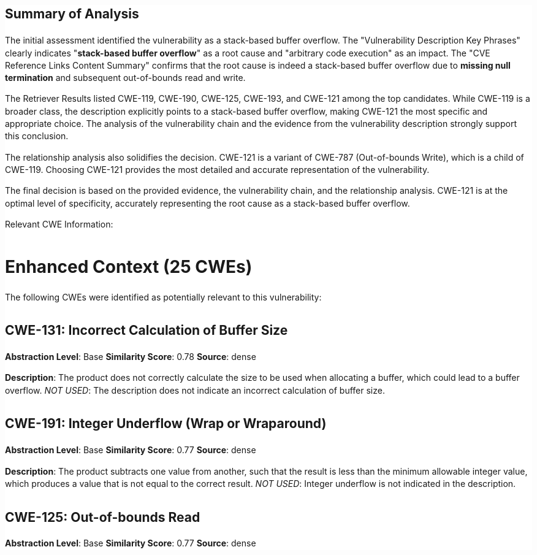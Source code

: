 ## Summary of Analysis
The initial assessment identified the vulnerability as a stack-based buffer overflow. The "Vulnerability Description Key Phrases" clearly indicates "**stack-based buffer overflow**" as a root cause and "arbitrary code execution" as an impact. The "CVE Reference Links Content Summary" confirms that the root cause is indeed a stack-based buffer overflow due to **missing null termination** and subsequent out-of-bounds read and write.

The Retriever Results listed CWE-119, CWE-190, CWE-125, CWE-193, and CWE-121 among the top candidates. While CWE-119 is a broader class, the description explicitly points to a stack-based buffer overflow, making CWE-121 the most specific and appropriate choice. The analysis of the vulnerability chain and the evidence from the vulnerability description strongly support this conclusion.

The relationship analysis also solidifies the decision. CWE-121 is a variant of CWE-787 (Out-of-bounds Write), which is a child of CWE-119. Choosing CWE-121 provides the most detailed and accurate representation of the vulnerability.

The final decision is based on the provided evidence, the vulnerability chain, and the relationship analysis. CWE-121 is at the optimal level of specificity, accurately representing the root cause as a stack-based buffer overflow.

Relevant CWE Information:

# Enhanced Context (25 CWEs)
The following CWEs were identified as potentially relevant to this vulnerability:

## CWE-131: Incorrect Calculation of Buffer Size
**Abstraction Level**: Base
**Similarity Score**: 0.78
**Source**: dense

**Description**:
The product does not correctly calculate the size to be used when allocating a buffer, which could lead to a buffer overflow.
*NOT USED*: The description does not indicate an incorrect calculation of buffer size.

## CWE-191: Integer Underflow (Wrap or Wraparound)
**Abstraction Level**: Base
**Similarity Score**: 0.77
**Source**: dense

**Description**:
The product subtracts one value from another, such that the result is less than the minimum allowable integer value, which produces a value that is not equal to the correct result.
*NOT USED*: Integer underflow is not indicated in the description.

## CWE-125: Out-of-bounds Read
**Abstraction Level**: Base
**Similarity Score**: 0.77
**Source**: dense

